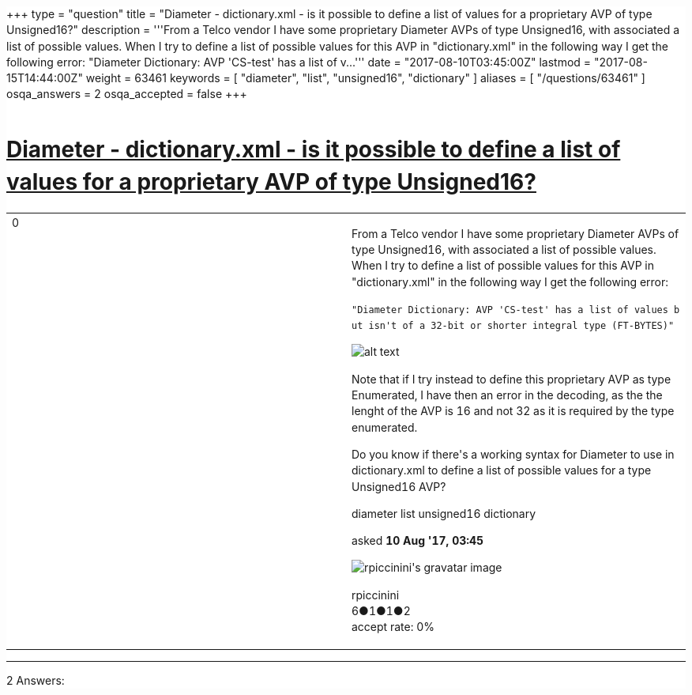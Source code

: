 +++
type = "question"
title = "Diameter - dictionary.xml - is it possible to define a list of values for a proprietary AVP of type Unsigned16?"
description = '''From a Telco vendor I have some proprietary Diameter AVPs of type Unsigned16, with associated a list of possible values. When I try to define a list of possible values for this AVP in &quot;dictionary.xml&quot; in the following way I get the following error: &quot;Diameter Dictionary: AVP &#x27;CS-test&#x27; has a list of v...'''
date = "2017-08-10T03:45:00Z"
lastmod = "2017-08-15T14:44:00Z"
weight = 63461
keywords = [ "diameter", "list", "unsigned16", "dictionary" ]
aliases = [ "/questions/63461" ]
osqa_answers = 2
osqa_accepted = false
+++

<div class="headNormal">

# [Diameter - dictionary.xml - is it possible to define a list of values for a proprietary AVP of type Unsigned16?](/questions/63461/diameter-dictionaryxml-is-it-possible-to-define-a-list-of-values-for-a-proprietary-avp-of-type-unsigned16)

</div>

<div id="main-body">

<div id="askform">

<table id="question-table" style="width:100%;"><colgroup><col style="width: 50%" /><col style="width: 50%" /></colgroup><tbody><tr class="odd"><td style="width: 30px; vertical-align: top"><div class="vote-buttons"><div id="post-63461-score" class="post-score" title="current number of votes">0</div><div id="favorite-count" class="favorite-count"></div></div></td><td><div id="item-right"><div class="question-body"><p>From a Telco vendor I have some proprietary Diameter AVPs of type Unsigned16, with associated a list of possible values. When I try to define a list of possible values for this AVP in "dictionary.xml" in the following way I get the following error:</p><pre><code>&quot;Diameter Dictionary: AVP &#39;CS-test&#39; has a list of values but isn&#39;t of a 32-bit or shorter integral type (FT-BYTES)&quot;</code></pre><p><img src="https://osqa-ask.wireshark.org/upfiles/Example_NTmcr7j.PNG" alt="alt text" /></p><p>Note that if I try instead to define this proprietary AVP as type Enumerated, I have then an error in the decoding, as the the lenght of the AVP is 16 and not 32 as it is required by the type enumerated.</p><p>Do you know if there's a working syntax for Diameter to use in dictionary.xml to define a list of possible values for a type Unsigned16 AVP?</p></div><div id="question-tags" class="tags-container tags">diameter list unsigned16 dictionary</div><div id="question-controls" class="post-controls"></div><div class="post-update-info-container"><div class="post-update-info post-update-info-user"><p>asked <strong>10 Aug '17, 03:45</strong></p><img src="https://secure.gravatar.com/avatar/b7f19633649e1cb3db81260497b64a81?s=32&amp;d=identicon&amp;r=g" class="gravatar" width="32" height="32" alt="rpiccinini&#39;s gravatar image" /><p>rpiccinini<br />
<span class="score" title="6 reputation points">6</span><span title="1 badges"><span class="badge1">●</span><span class="badgecount">1</span></span><span title="1 badges"><span class="silver">●</span><span class="badgecount">1</span></span><span title="2 badges"><span class="bronze">●</span><span class="badgecount">2</span></span><br />
<span class="accept_rate" title="Rate of the user&#39;s accepted answers">accept rate:</span> <span title="rpiccinini has no accepted answers">0%</span></p></img></div></div><div id="comments-container-63461" class="comments-container"></div><div id="comment-tools-63461" class="comment-tools"></div><div class="clear"></div><div id="comment-63461-form-container" class="comment-form-container"></div><div class="clear"></div></div></td></tr></tbody></table>

------------------------------------------------------------------------

<div class="tabBar">

<span id="sort-top"></span>

<div class="headQuestions">

2 Answers:

</div>

</div>
